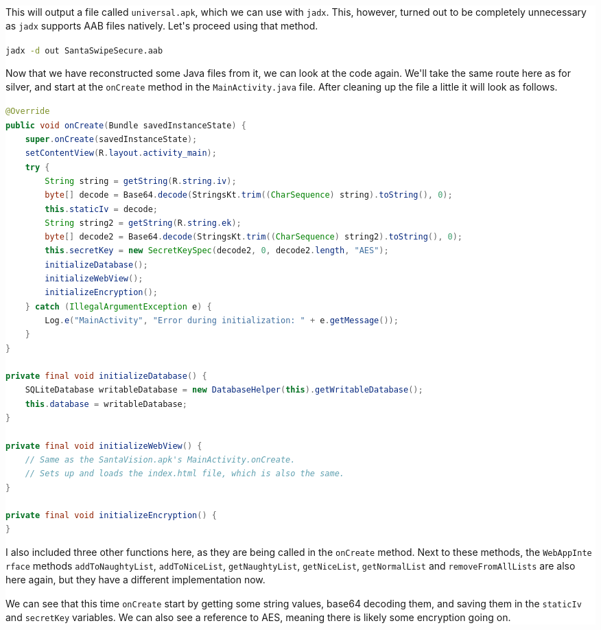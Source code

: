This will output a file called `universal.apk`, which we can use with `jadx`. This, however, turned out to be completely unnecessary as `jadx` supports AAB files natively. Let's proceed using that method.

```sh
jadx -d out SantaSwipeSecure.aab
```

Now that we have reconstructed some Java files from it, we can look at the code again. We'll take the same route here as for silver, and start at the `onCreate` method in the `MainActivity.java` file. After cleaning up the file a little it will look as follows.

```java
@Override
public void onCreate(Bundle savedInstanceState) {
    super.onCreate(savedInstanceState);
    setContentView(R.layout.activity_main);
    try {
        String string = getString(R.string.iv);
        byte[] decode = Base64.decode(StringsKt.trim((CharSequence) string).toString(), 0);
        this.staticIv = decode;
        String string2 = getString(R.string.ek);
        byte[] decode2 = Base64.decode(StringsKt.trim((CharSequence) string2).toString(), 0);
        this.secretKey = new SecretKeySpec(decode2, 0, decode2.length, "AES");
        initializeDatabase();
        initializeWebView();
        initializeEncryption();
    } catch (IllegalArgumentException e) {
        Log.e("MainActivity", "Error during initialization: " + e.getMessage());
    }
}

private final void initializeDatabase() {
    SQLiteDatabase writableDatabase = new DatabaseHelper(this).getWritableDatabase();
    this.database = writableDatabase;
}

private final void initializeWebView() {
    // Same as the SantaVision.apk's MainActivity.onCreate.
    // Sets up and loads the index.html file, which is also the same.
}

private final void initializeEncryption() {
}
```

I also included three other functions here, as they are being called in the `onCreate` method. Next to these methods, the `WebAppInterface` methods `addToNaughtyList`, `addToNiceList`, `getNaughtyList`, `getNiceList`, `getNormalList` and `removeFromAllLists` are also here again, but they have a different implementation now.

We can see that this time `onCreate` start by getting some string values, base64 decoding them, and saving them in the `staticIv` and `secretKey` variables. We can also see a reference to AES, meaning there is likely some encryption going on.
